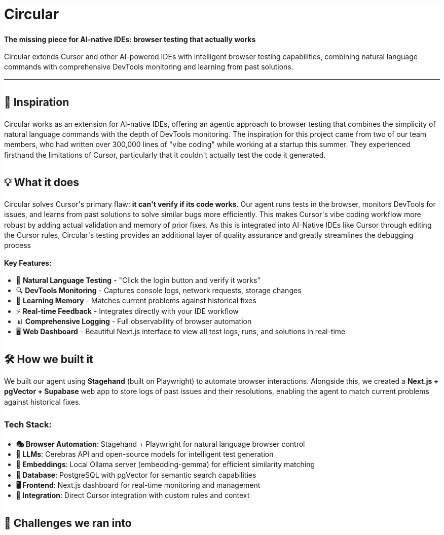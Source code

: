 # Circular

**The missing piece for AI-native IDEs: browser testing that actually works**

Circular extends Cursor and other AI-powered IDEs with intelligent browser testing capabilities, combining natural language commands with comprehensive DevTools monitoring and learning from past solutions.

---

## 🎯 Inspiration  

Circular works as an extension for AI-native IDEs, offering an agentic approach to browser testing that combines the simplicity of natural language commands with the depth of DevTools monitoring. The inspiration for this project came from two of our team members, who had written over 300,000 lines of "vibe coding" while working at a startup this summer. They experienced firsthand the limitations of Cursor, particularly that it couldn't actually test the code it generated.  

## 💡 What it does  

Circular solves Cursor's primary flaw: **it can't verify if its code works**. Our agent runs tests in the browser, monitors DevTools for issues, and learns from past solutions to solve similar bugs more efficiently. This makes Cursor's vibe coding workflow more robust by adding actual validation and memory of prior fixes. As this is integrated into AI-Native IDEs like Cursor through editing the Cursor rules, Circular's testing provides an additional layer of quality assurance and greatly streamlines the debugging process

**Key Features:**
- 🤖 **Natural Language Testing** - "Click the login button and verify it works"
- 🔍 **DevTools Monitoring** - Captures console logs, network requests, storage changes
- 🧠 **Learning Memory** - Matches current problems against historical fixes
- ⚡ **Real-time Feedback** - Integrates directly with your IDE workflow
- 📊 **Comprehensive Logging** - Full observability of browser automation
- 🖥️ **Web Dashboard** - Beautiful Next.js interface to view all test logs, runs, and solutions in real-time

## 🛠️ How we built it  

We built our agent using **Stagehand** (built on Playwright) to automate browser interactions. Alongside this, we created a **Next.js + pgVector + Supabase** web app to store logs of past issues and their resolutions, enabling the agent to match current problems against historical fixes. 

### Tech Stack:
- **🎭 Browser Automation**: Stagehand + Playwright for natural language browser control
- **🧠 LLMs**: Cerebras API and open-source models for intelligent test generation
- **🔗 Embeddings**: Local Ollama server (embedding-gemma) for efficient similarity matching
- **💾 Database**: PostgreSQL with pgVector for semantic search capabilities
- **🖥️ Frontend**: Next.js dashboard for real-time monitoring and management
- **🔌 Integration**: Direct Cursor integration with custom rules and context

## 🚧 Challenges we ran into  
